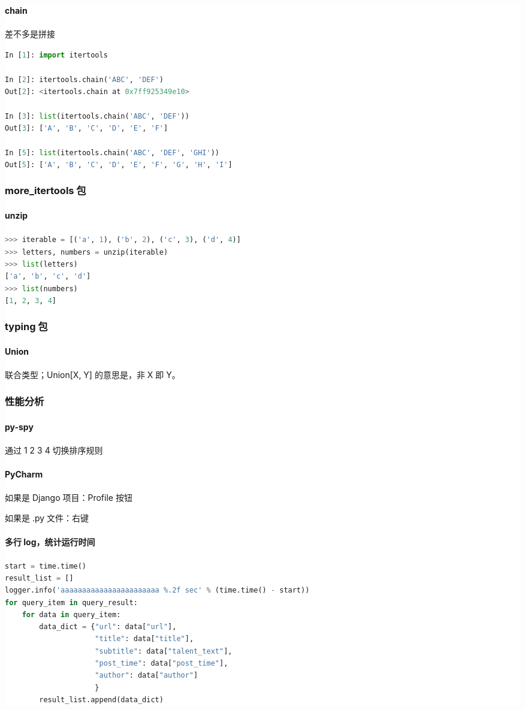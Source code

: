 
#### chain

差不多是拼接  

```python
In [1]: import itertools

In [2]: itertools.chain('ABC', 'DEF')
Out[2]: <itertools.chain at 0x7ff925349e10>

In [3]: list(itertools.chain('ABC', 'DEF'))
Out[3]: ['A', 'B', 'C', 'D', 'E', 'F']

In [5]: list(itertools.chain('ABC', 'DEF', 'GHI'))
Out[5]: ['A', 'B', 'C', 'D', 'E', 'F', 'G', 'H', 'I']
```


### more_itertools 包  

#### unzip  

```python 
>>> iterable = [('a', 1), ('b', 2), ('c', 3), ('d', 4)]
>>> letters, numbers = unzip(iterable)
>>> list(letters)
['a', 'b', 'c', 'd']
>>> list(numbers)
[1, 2, 3, 4]
```



### typing 包

#### Union 

联合类型；Union[X, Y] 的意思是，非 X 即 Y。  


### 性能分析   

#### py-spy    

通过 1 2 3 4 切换排序规则     


#### PyCharm   

如果是 Django 项目：Profile 按钮      

如果是 .py 文件：右键     


#### 多行 log，统计运行时间     

```python 
start = time.time()
result_list = []
logger.info('aaaaaaaaaaaaaaaaaaaaaaa %.2f sec' % (time.time() - start))
for query_item in query_result:
    for data in query_item:
        data_dict = {"url": data["url"],
                     "title": data["title"],
                     "subtitle": data["talent_text"],
                     "post_time": data["post_time"],
                     "author": data["author"]
                     }
        result_list.append(data_dict)
```